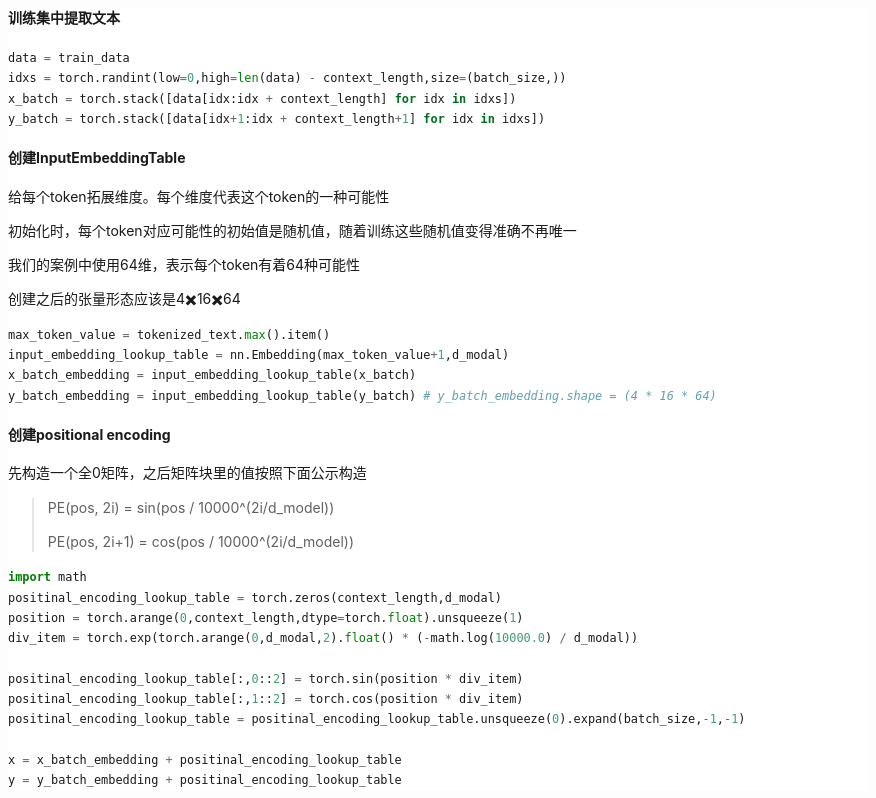 #### 训练集中提取文本

```python
data = train_data
idxs = torch.randint(low=0,high=len(data) - context_length,size=(batch_size,))
x_batch = torch.stack([data[idx:idx + context_length] for idx in idxs])
y_batch = torch.stack([data[idx+1:idx + context_length+1] for idx in idxs])
```

#### 创建InputEmbeddingTable

给每个token拓展维度。每个维度代表这个token的一种可能性

初始化时，每个token对应可能性的初始值是随机值，随着训练这些随机值变得准确不再唯一

我们的案例中使用64维，表示每个token有着64种可能性

创建之后的张量形态应该是4✖️16✖️64

```python
max_token_value = tokenized_text.max().item()
input_embedding_lookup_table = nn.Embedding(max_token_value+1,d_modal)
x_batch_embedding = input_embedding_lookup_table(x_batch)
y_batch_embedding = input_embedding_lookup_table(y_batch) # y_batch_embedding.shape = (4 * 16 * 64)
```

#### 创建positional encoding

先构造一个全0矩阵，之后矩阵块里的值按照下面公示构造

> PE(pos, 2i) = sin(pos / 10000^(2i/d\_model))
>
> PE(pos, 2i+1) = cos(pos / 10000^(2i/d\_model))

```python
import math
positinal_encoding_lookup_table = torch.zeros(context_length,d_modal)
position = torch.arange(0,context_length,dtype=torch.float).unsqueeze(1)
div_item = torch.exp(torch.arange(0,d_modal,2).float() * (-math.log(10000.0) / d_modal))

positinal_encoding_lookup_table[:,0::2] = torch.sin(position * div_item)
positinal_encoding_lookup_table[:,1::2] = torch.cos(position * div_item)
positinal_encoding_lookup_table = positinal_encoding_lookup_table.unsqueeze(0).expand(batch_size,-1,-1)

x = x_batch_embedding + positinal_encoding_lookup_table
y = y_batch_embedding + positinal_encoding_lookup_table
```
